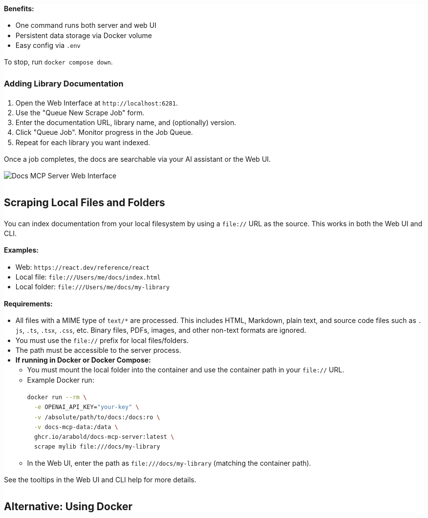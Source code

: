 **Benefits:**

- One command runs both server and web UI
- Persistent data storage via Docker volume
- Easy config via `.env`

To stop, run `docker compose down`.

### Adding Library Documentation

1. Open the Web Interface at `http://localhost:6281`.
2. Use the "Queue New Scrape Job" form.
3. Enter the documentation URL, library name, and (optionally) version.
4. Click "Queue Job". Monitor progress in the Job Queue.
5. Repeat for each library you want indexed.

Once a job completes, the docs are searchable via your AI assistant or the Web UI.

![Docs MCP Server Web Interface](docs/docs-mcp-server.png)

## Scraping Local Files and Folders

You can index documentation from your local filesystem by using a `file://` URL as the source. This works in both the Web UI and CLI.

**Examples:**

- Web: `https://react.dev/reference/react`
- Local file: `file:///Users/me/docs/index.html`
- Local folder: `file:///Users/me/docs/my-library`

**Requirements:**

- All files with a MIME type of `text/*` are processed. This includes HTML, Markdown, plain text, and source code files such as `.js`, `.ts`, `.tsx`, `.css`, etc. Binary files, PDFs, images, and other non-text formats are ignored.
- You must use the `file://` prefix for local files/folders.
- The path must be accessible to the server process.
- **If running in Docker or Docker Compose:**
  - You must mount the local folder into the container and use the container path in your `file://` URL.
  - Example Docker run:
    ```bash
    docker run --rm \
      -e OPENAI_API_KEY="your-key" \
      -v /absolute/path/to/docs:/docs:ro \
      -v docs-mcp-data:/data \
      ghcr.io/arabold/docs-mcp-server:latest \
      scrape mylib file:///docs/my-library
    ```
  - In the Web UI, enter the path as `file:///docs/my-library` (matching the container path).

See the tooltips in the Web UI and CLI help for more details.

## Alternative: Using Docker
